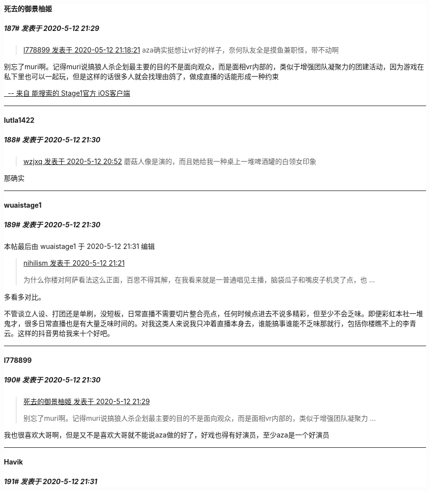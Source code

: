 ####  死去的御景柚姬  
##### 187#       发表于 2020-5-12 21:29


<blockquote><a href="httphttps://bbs.saraba1st.com/2b/forum.php?mod=redirect&amp;goto=findpost&amp;pid=47395966&amp;ptid=1934528" target="_blank">l778899 发表于 2020-05-12 21:18:21</a>
aza确实挺想让vr好的样子，奈何队友全是摸鱼兼职怪，带不动啊</blockquote>别忘了muri啊。记得muri说搞狼人杀企划最主要的目的不是面向观众，而是面相vr内部的，类似于增强团队凝聚力的团建活动，因为游戏在私下里也可以一起玩，但是这样的话很多人就会找理由鸽了，做成直播的话能形成一种约束

[  -- 来自 能搜索的 Stage1官方 iOS客户端](https://itunes.apple.com/fi/app/saraba1st/id1221237470?mt=8)


-----

####  lutla1422  
##### 188#       发表于 2020-5-12 21:30


<blockquote><a href="httphttps://bbs.saraba1st.com/2b/forum.php?mod=redirect&amp;goto=findpost&amp;pid=47395660&amp;ptid=1934528" target="_blank">wzjxq 发表于 2020-5-12 20:52</a>
 蘑菇人像是演的，而且她给我一种桌上一堆啤酒罐的白领女印象</blockquote>
那确实


-----

####  wuaistage1  
##### 189#       发表于 2020-5-12 21:30


 本帖最后由 wuaistage1 于 2020-5-12 21:31 编辑 
<blockquote><a href="httphttps://bbs.saraba1st.com/2b/forum.php?mod=redirect&amp;goto=findpost&amp;pid=47396006&amp;ptid=1934528" target="_blank">nihilism 发表于 2020-5-12 21:21</a>

为什么你楼对阿萨看法这么正面，百思不得其解，在我看来就是一普通唱见主播，脑袋瓜子和嘴皮子机灵了点，也 ...</blockquote>
多看多对比。


不管谈立人设、打团还是单刷，没短板，日常直播不需要切片整合亮点，任何时候点进去不说多精彩，但至少不会乏味。即便彩虹本社一堆鬼才，很多日常直播也是有大量乏味时间的。对我这类人来说我只冲着直播本身去，谁能搞事谁能不乏味那就行，包括你楼瞧不上的李青云。这样的抖音男给我来十个好吧。


-----

####  l778899  
##### 190#       发表于 2020-5-12 21:30


<blockquote><a href="httphttps://bbs.saraba1st.com/2b/forum.php?mod=redirect&amp;goto=findpost&amp;pid=47396110&amp;ptid=1934528" target="_blank">死去的御景柚姬 发表于 2020-5-12 21:29</a>

别忘了muri啊。记得muri说搞狼人杀企划最主要的目的不是面向观众，而是面相vr内部的，类似于增强团队凝聚力 ...</blockquote>
我也很喜欢大哥啊，但是又不是喜欢大哥就不能说aza做的好了，好戏也得有好演员，至少aza是一个好演员


-----

####  Havik  
##### 191#       发表于 2020-5-12 21:31
